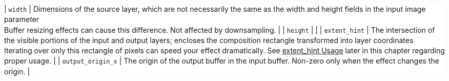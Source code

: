| `width`                                                        | Dimensions of the source layer, which are not necessarily the same as the width and height fields in the input image parameter<br />Buffer resizing effects can cause this difference. Not affected by downsampling.                                                                                                                                                                                                                                                                                                                                                                                                                                                                                                                                                                                                                                                                                                                                                                                                                                                                                                                                                                                                                                                                                                                            |
| `height`                                                       |                                                                                                                                                                                                                                                                                                                                                                                                                                                                                                                                                                                                                                                                                                                                                                                                                                                                                                                                                                                                                                                                                                                                                                                                                                                                                                                                                 |
| `extent_hint`                                                  | The intersection of the visible portions of the input and output layers; encloses the composition rectangle transformed into layer coordinates<br />Iterating over only this rectangle of pixels can speed your effect dramatically. See [extent_hint Usage](#effect-basics-pf-indata-extent-hint-usage) later in this chapter regarding proper usage.                                                                                                                                                                                                                                                                                                                                                                                                                                                                                                                                                                                                                                                                                                                                                                                                                                                                                                                                                                                          |
| `output_origin_x`                                              | The origin of the output buffer in the input buffer. Non-zero only when the effect changes the origin.                                                                                                                                                                                                                                                                                                                                                                                                                                                                                                                                                                                                                                                                                                                                                                                                                                                                                                                                                                                                                                                                                                                                                                                                                                          |